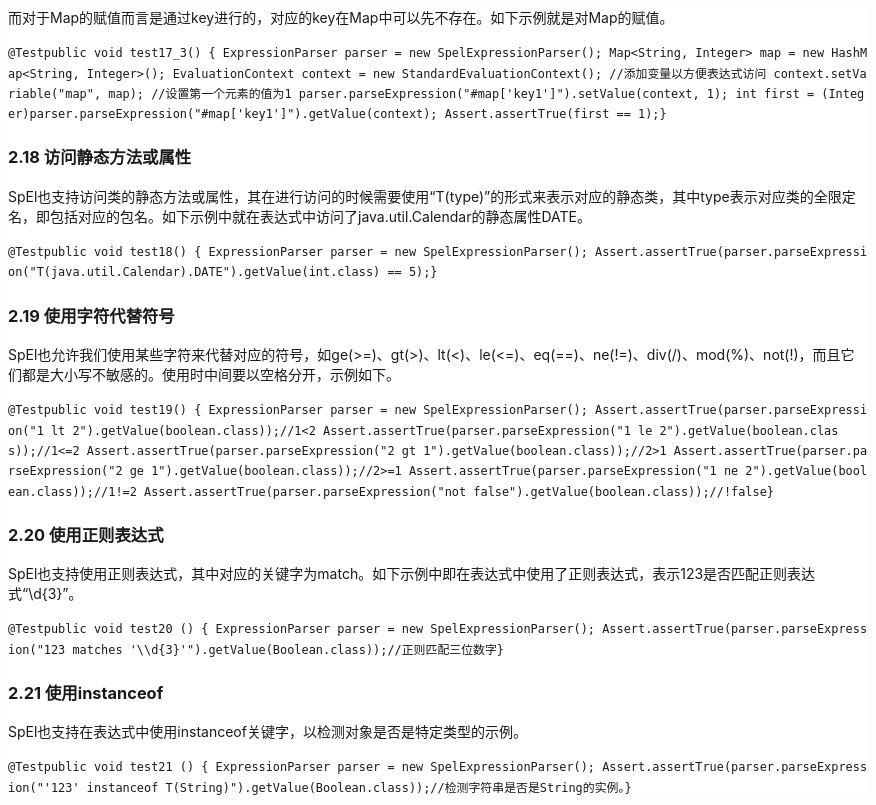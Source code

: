 而对于Map的赋值而言是通过key进行的，对应的key在Map中可以先不存在。如下示例就是对Map的赋值。

```
@Testpublic void test17_3() { ExpressionParser parser = new SpelExpressionParser(); Map<String, Integer> map = new HashMap<String, Integer>(); EvaluationContext context = new StandardEvaluationContext(); //添加变量以方便表达式访问 context.setVariable("map", map); //设置第一个元素的值为1 parser.parseExpression("#map['key1']").setValue(context, 1); int first = (Integer)parser.parseExpression("#map['key1']").getValue(context); Assert.assertTrue(first == 1);}

```

### 2.18 访问静态方法或属性

SpEl也支持访问类的静态方法或属性，其在进行访问的时候需要使用“T(type)”的形式来表示对应的静态类，其中type表示对应类的全限定名，即包括对应的包名。如下示例中就在表达式中访问了java.util.Calendar的静态属性DATE。

```
@Testpublic void test18() { ExpressionParser parser = new SpelExpressionParser(); Assert.assertTrue(parser.parseExpression("T(java.util.Calendar).DATE").getValue(int.class) == 5);}

```

### 2.19 使用字符代替符号

SpEl也允许我们使用某些字符来代替对应的符号，如ge(>=)、gt(>)、lt(<)、le(<=)、eq(==)、ne(!=)、div(/)、mod(%)、not(!)，而且它们都是大小写不敏感的。使用时中间要以空格分开，示例如下。

```
@Testpublic void test19() { ExpressionParser parser = new SpelExpressionParser(); Assert.assertTrue(parser.parseExpression("1 lt 2").getValue(boolean.class));//1<2 Assert.assertTrue(parser.parseExpression("1 le 2").getValue(boolean.class));//1<=2 Assert.assertTrue(parser.parseExpression("2 gt 1").getValue(boolean.class));//2>1 Assert.assertTrue(parser.parseExpression("2 ge 1").getValue(boolean.class));//2>=1 Assert.assertTrue(parser.parseExpression("1 ne 2").getValue(boolean.class));//1!=2 Assert.assertTrue(parser.parseExpression("not false").getValue(boolean.class));//!false}

```

### 2.20 使用正则表达式

SpEl也支持使用正则表达式，其中对应的关键字为match。如下示例中即在表达式中使用了正则表达式，表示123是否匹配正则表达式“\d{3}”。

```
@Testpublic void test20 () { ExpressionParser parser = new SpelExpressionParser(); Assert.assertTrue(parser.parseExpression("123 matches '\\d{3}'").getValue(Boolean.class));//正则匹配三位数字}

```

### 2.21 使用instanceof

SpEl也支持在表达式中使用instanceof关键字，以检测对象是否是特定类型的示例。

```
@Testpublic void test21 () { ExpressionParser parser = new SpelExpressionParser(); Assert.assertTrue(parser.parseExpression("'123' instanceof T(String)").getValue(Boolean.class));//检测字符串是否是String的实例。}

```
